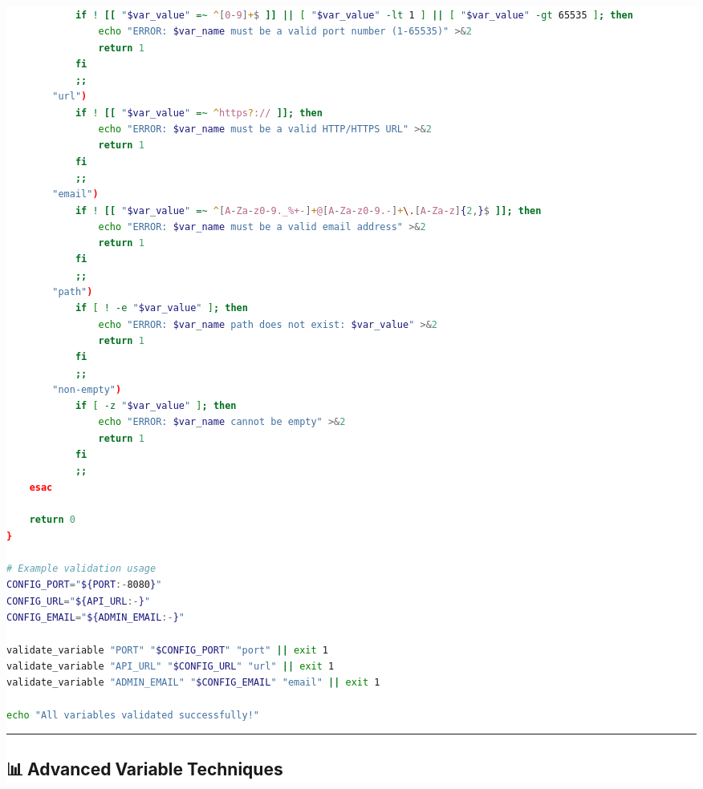 ```bash
            if ! [[ "$var_value" =~ ^[0-9]+$ ]] || [ "$var_value" -lt 1 ] || [ "$var_value" -gt 65535 ]; then
                echo "ERROR: $var_name must be a valid port number (1-65535)" >&2
                return 1
            fi
            ;;
        "url")
            if ! [[ "$var_value" =~ ^https?:// ]]; then
                echo "ERROR: $var_name must be a valid HTTP/HTTPS URL" >&2
                return 1
            fi
            ;;
        "email")
            if ! [[ "$var_value" =~ ^[A-Za-z0-9._%+-]+@[A-Za-z0-9.-]+\.[A-Za-z]{2,}$ ]]; then
                echo "ERROR: $var_name must be a valid email address" >&2
                return 1
            fi
            ;;
        "path")
            if [ ! -e "$var_value" ]; then
                echo "ERROR: $var_name path does not exist: $var_value" >&2
                return 1
            fi
            ;;
        "non-empty")
            if [ -z "$var_value" ]; then
                echo "ERROR: $var_name cannot be empty" >&2
                return 1
            fi
            ;;
    esac
    
    return 0
}

# Example validation usage
CONFIG_PORT="${PORT:-8080}"
CONFIG_URL="${API_URL:-}"
CONFIG_EMAIL="${ADMIN_EMAIL:-}"

validate_variable "PORT" "$CONFIG_PORT" "port" || exit 1
validate_variable "API_URL" "$CONFIG_URL" "url" || exit 1
validate_variable "ADMIN_EMAIL" "$CONFIG_EMAIL" "email" || exit 1

echo "All variables validated successfully!"
```

---

## 📊 Advanced Variable Techniques
